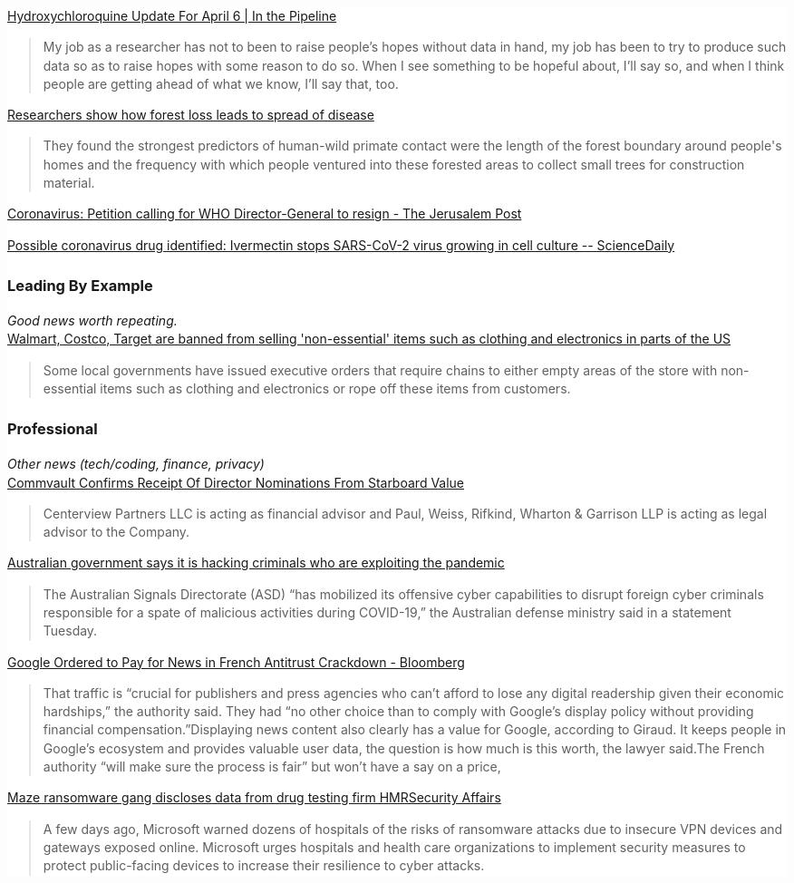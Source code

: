 [Hydroxychloroquine Update For April 6 | In the Pipeline](https://blogs.sciencemag.org/pipeline/archives/2020/04/06/hydroxychloroquine-update-for-april-6)   
>My job as a researcher has not to been to raise people’s hopes without data in hand, my job has been to try to produce such data so as to raise hopes with some reason to do so. When I see something to be hopeful about, I’ll say so, and when I think people are getting ahead of what we know, I’ll say that, too.

[Researchers show how forest loss leads to spread of disease](https://phys.org/news/2020-04-forest-loss-disease.html)  
>They found the strongest predictors of human-wild primate contact were the length of the forest boundary around people's homes and the frequency with which people ventured into these forested areas to collect small trees for construction material.  

[Coronavirus: Petition calling for WHO Director-General to resign - The Jerusalem Post](https://www.jpost.com/international/petition-calling-for-resignation-of-who-director-general-nears-720k-signatures-623626)  

[Possible coronavirus drug identified: Ivermectin stops SARS-CoV-2 virus growing in cell culture -- ScienceDaily](https://www.sciencedaily.com/releases/2020/04/200403115115.htm)  

### Leading By Example

*Good news worth repeating.*  
[Walmart, Costco, Target are banned from selling 'non-essential' items such as clothing and electronics in parts of the US](https://www.businessinsider.com/costco-walmart-target-stop-selling-non-essential-items-select-states-2020-4)  
>Some local governments have issued executive orders that require chains to either empty areas of the store with non-essential items such as clothing and electronics or rope off these items from customers.  


### Professional

*Other news (tech/coding, finance, privacy)*  
[Commvault Confirms Receipt Of Director Nominations From Starboard Value](https://www.commvault.com/news/commvault-confirms-receipt-of-director-nominations-from-starboard-value)  
>Centerview Partners LLC is acting as financial advisor and Paul, Weiss, Rifkind, Wharton & Garrison LLP is acting as legal advisor to the Company.

[Australian government says it is hacking criminals who are exploiting the pandemic](https://www.cyberscoop.com/australia-coronavirus-hacking-criminals/)  
>The Australian Signals Directorate (ASD) “has mobilized its offensive cyber capabilities to disrupt foreign cyber criminals responsible for a spate of malicious activities during COVID-19,” the Australian defense ministry said in a statement Tuesday.  

[Google Ordered to Pay for News in French Antitrust Crackdown - Bloomberg](https://www.bloomberg.com/news/articles/2020-04-09/google-told-to-pay-up-in-french-crackdown-on-news-free-for-all)  
>That traffic is “crucial for publishers and press agencies who can’t afford to lose any digital readership given their economic hardships,” the authority said. They had “no other choice than to comply with Google’s display policy without providing financial compensation.”Displaying news content also clearly has a value for Google, according to Giraud. It keeps people in Google’s ecosystem and provides valuable user data, the question is how much is this worth, the lawyer said.The French authority “will make sure the process is fair” but won’t have a say on a price,

[Maze ransomware gang discloses data from drug testing firm HMRSecurity Affairs](https://securityaffairs.co/wordpress/101247/data-breach/maze-ransomware-hmr-leak.html)  
>A few days ago, Microsoft warned dozens of hospitals of the risks of ransomware attacks due to insecure VPN devices and gateways exposed online. Microsoft urges hospitals and health care organizations to implement security measures to protect public-facing devices to increase their resilience to cyber attacks.  
